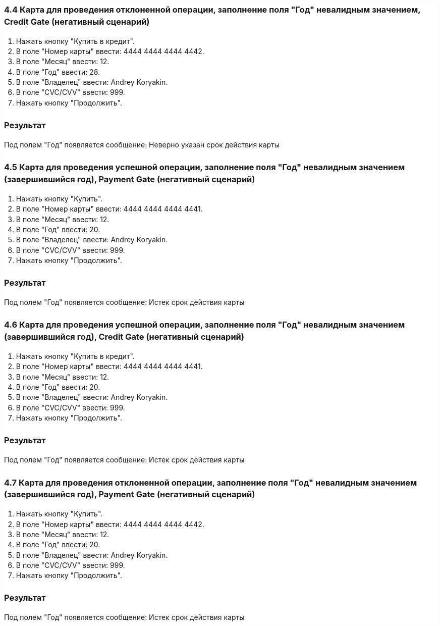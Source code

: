 ### 4.4 Карта для проведения отклоненной операции, заполнение поля "Год" невалидным значением, Credit Gate (негативный сценарий)
1. Нажать кнопку "Купить в кредит".
2. В поле "Номер карты" ввести: 4444 4444 4444 4442.
3. В поле "Месяц" ввести: 12.
4. В поле "Год" ввести: 28.
5. В поле "Владелец" ввести: Andrey Koryakin.
6. В поле "CVC/CVV" ввести: 999.
7. Нажать кнопку "Продолжить".
### Результат
Под полем "Год" появляется сообщение: Неверно указан срок действия карты

### 4.5 Карта для проведения успешной операции, заполнение поля "Год" невалидным значением (завершившийся год), Payment Gate (негативный сценарий)
1. Нажать кнопку "Купить".
2. В поле "Номер карты" ввести: 4444 4444 4444 4441.
3. В поле "Месяц" ввести: 12.
4. В поле "Год" ввести: 20.
5. В поле "Владелец" ввести: Andrey Koryakin.
6. В поле "CVC/CVV" ввести: 999.
7. Нажать кнопку "Продолжить".
### Результат
Под полем "Год" появляется сообщение: Истек срок действия карты

### 4.6 Карта для проведения успешной операции, заполнение поля "Год" невалидным значением (завершившийся год), Credit Gate (негативный сценарий)
1. Нажать кнопку "Купить в кредит".
2. В поле "Номер карты" ввести: 4444 4444 4444 4441.
3. В поле "Месяц" ввести: 12.
4. В поле "Год" ввести: 20.
5. В поле "Владелец" ввести: Andrey Koryakin.
6. В поле "CVC/CVV" ввести: 999.
7. Нажать кнопку "Продолжить".
### Результат
Под полем "Год" появляется сообщение: Истек срок действия карты

### 4.7 Карта для проведения отклоненной операции, заполнение поля "Год" невалидным значением (завершившийся год), Payment Gate (негативный сценарий)
1. Нажать кнопку "Купить".
2. В поле "Номер карты" ввести: 4444 4444 4444 4442.
3. В поле "Месяц" ввести: 12.
4. В поле "Год" ввести: 20.
5. В поле "Владелец" ввести: Andrey Koryakin.
6. В поле "CVC/CVV" ввести: 999.
7. Нажать кнопку "Продолжить".
### Результат
Под полем "Год" появляется сообщение: Истек срок действия карты

